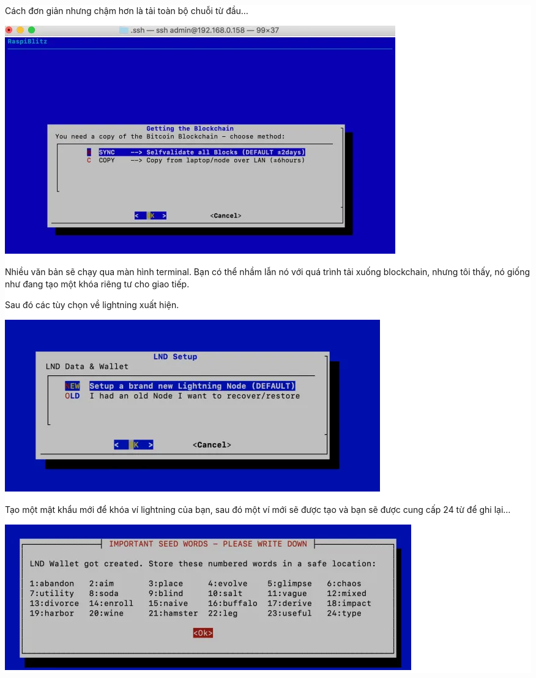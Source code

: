 Cách đơn giản nhưng chậm hơn là tải toàn bộ chuỗi từ đầu…

![hình ảnh](assets/19.webp)

Nhiều văn bản sẽ chạy qua màn hình terminal. Bạn có thể nhầm lẫn nó với quá trình tải xuống blockchain, nhưng tôi thấy, nó giống như đang tạo một khóa riêng tư cho giao tiếp.

Sau đó các tùy chọn về lightning xuất hiện.

![hình ảnh](assets/20.webp)

Tạo một mật khẩu mới để khóa ví lightning của bạn, sau đó một ví mới sẽ được tạo và bạn sẽ được cung cấp 24 từ để ghi lại…

![hình ảnh](assets/21.webp)
